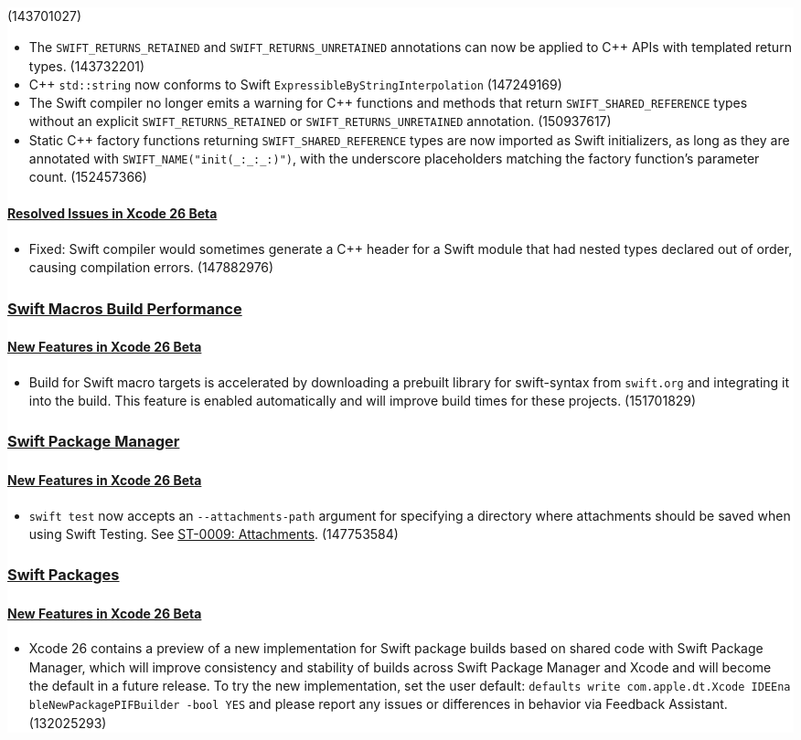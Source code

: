   (143701027)
- The `SWIFT_RETURNS_RETAINED` and `SWIFT_RETURNS_UNRETAINED` annotations can now be applied to C++ APIs with templated return types. (143732201)
- C++ `std::string` now conforms to Swift `ExpressibleByStringInterpolation` (147249169)
- The Swift compiler no longer emits a warning for C++ functions and methods that return `SWIFT_SHARED_REFERENCE` types without an explicit `SWIFT_RETURNS_RETAINED` or `SWIFT_RETURNS_UNRETAINED` annotation. (150937617)
- Static C++ factory functions returning `SWIFT_SHARED_REFERENCE` types are now imported as Swift initializers, as long as they are annotated with `SWIFT_NAME("init(_:_:_:)")`, with the underscore placeholders matching the factory function’s parameter count. (152457366)

#### [Resolved Issues in Xcode 26 Beta](https://developer.apple.com/documentation/xcode-release-notes/xcode-26-release-notes#Resolved-Issues-in-Xcode-26-Beta)

- Fixed: Swift compiler would sometimes generate a C++ header for a Swift module that had nested types declared out of order, causing compilation errors. (147882976)

### [Swift Macros Build Performance](https://developer.apple.com/documentation/xcode-release-notes/xcode-26-release-notes#Swift-Macros-Build-Performance)

#### [New Features in Xcode 26 Beta](https://developer.apple.com/documentation/xcode-release-notes/xcode-26-release-notes#New-Features-in-Xcode-26-Beta)

- Build for Swift macro targets is accelerated by downloading a prebuilt library for swift-syntax from `swift.org` and integrating it into the build. This feature is enabled automatically and will improve build times for these projects. (151701829)

### [Swift Package Manager](https://developer.apple.com/documentation/xcode-release-notes/xcode-26-release-notes#Swift-Package-Manager)

#### [New Features in Xcode 26 Beta](https://developer.apple.com/documentation/xcode-release-notes/xcode-26-release-notes#New-Features-in-Xcode-26-Beta)

- `swift test` now accepts an `--attachments-path` argument for specifying a directory where attachments should be saved when using Swift Testing. See [ST-0009: Attachments](https://github.com/swiftlang/swift-evolution/blob/main/proposals/testing/0009-attachments.md). (147753584)

### [Swift Packages](https://developer.apple.com/documentation/xcode-release-notes/xcode-26-release-notes#Swift-Packages)

#### [New Features in Xcode 26 Beta](https://developer.apple.com/documentation/xcode-release-notes/xcode-26-release-notes#New-Features-in-Xcode-26-Beta)

- Xcode 26 contains a preview of a new implementation for Swift package builds based on shared code with Swift Package Manager, which will improve consistency and stability of builds across Swift Package Manager and Xcode and will become the default in a future release. To try the new implementation, set the user default: `defaults write com.apple.dt.Xcode IDEEnableNewPackagePIFBuilder -bool YES` and please report any issues or differences in behavior via Feedback Assistant. (132025293)
